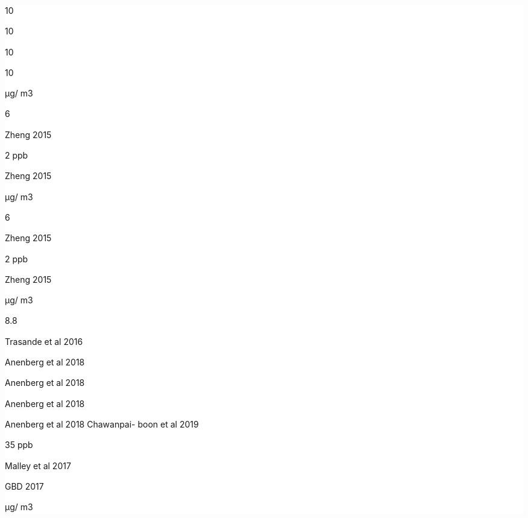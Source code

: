 10

10

10

10

μg/
m3

6

Zheng 2015

2 ppb

Zheng 2015

μg/
m3

6

Zheng 2015

2 ppb

Zheng 2015

μg/
m3

8.8

Trasande et al
2016

Anenberg et
al 2018

Anenberg et
al 2018

Anenberg et
al 2018

Anenberg et
al 2018
Chawanpai-
boon et al
2019

35 ppb

Malley et al
2017

GBD 2017

μg/
m3
